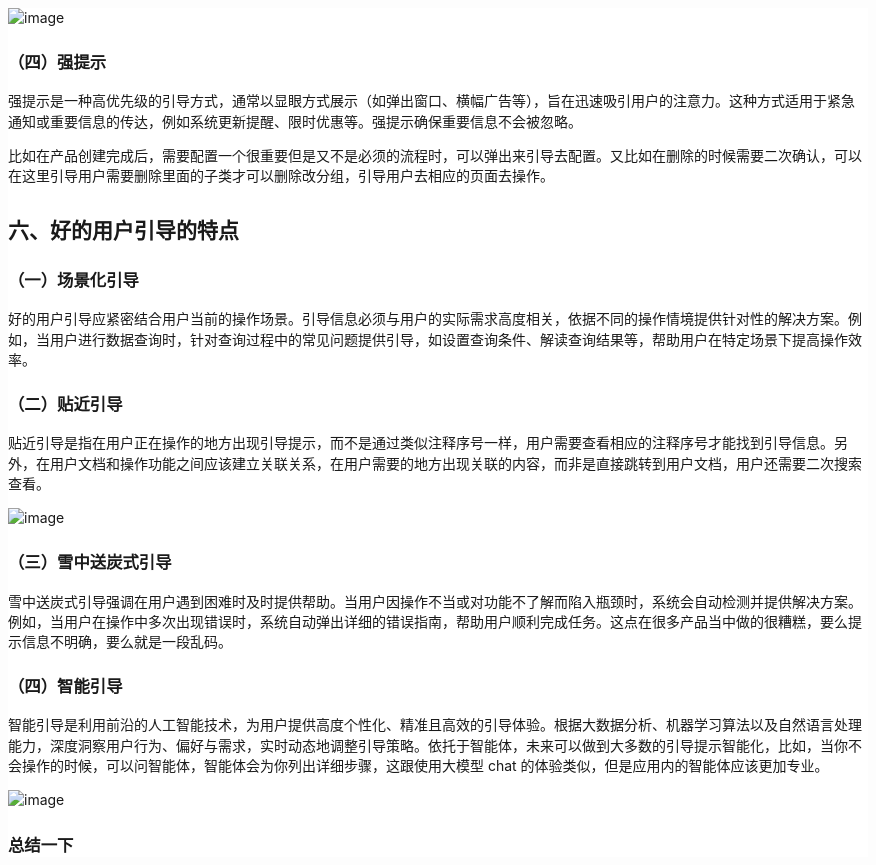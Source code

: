 ![image](https://prod-files-secure.s3.us-west-2.amazonaws.com/a7a0cc5a-89b9-4cda-8686-1fba0ca52f40/536510a1-77ab-4db0-bc6f-c0b063a59dec/image.png?X-Amz-Algorithm=AWS4-HMAC-SHA256&X-Amz-Content-Sha256=UNSIGNED-PAYLOAD&X-Amz-Credential=ASIAZI2LB466WH6HMSTD%2F20250830%2Fus-west-2%2Fs3%2Faws4_request&X-Amz-Date=20250830T182655Z&X-Amz-Expires=3600&X-Amz-Security-Token=IQoJb3JpZ2luX2VjEIH%2F%2F%2F%2F%2F%2F%2F%2F%2F%2FwEaCXVzLXdlc3QtMiJIMEYCIQD%2BruGcxWmT5928jBIUeaD1fEMXOqSSrGdr4435MhMvawIhANL38mHuQRQyEDJUGTcsODtHG6DSd3ZHNp2dNRVXx3I5KogECNr%2F%2F%2F%2F%2F%2F%2F%2F%2F%2FwEQABoMNjM3NDIzMTgzODA1Igw5VoT3j%2F%2BRqSp9NcEq3ANyQWapjjDyMQvNFGsKp665scPnaLXropa9Hi1S4P%2FHIBcPYZGNZAlLM4HIWoeF0icjSAQ33ifrN4%2BXOuDo2FXZh3%2FVI%2BZts5KkFQDbl7nJW%2B5lzfCMcSx0ZCs7nfzdGwYOBOJML74RjeeTEFNkjwCkEdLiNTZUnIvJIUdqEb4Am6tW%2FHwU6iiKWjohlCTjLkkxcwmNGcN0RHoWYst081iWUO99LnCw2IF3gYk4H4mJnk%2BgyXD2HKQu5C2bZC%2BNXaaz7PZRyRz4V8K9FcBFg2Z3xZ8Sxw%2BbC0Kv1kqz0riRZSF0k5ryERjtGDzQNX0b3U%2B9SOn3tq25n8P9pD0GJckdBuoUInb%2F0o%2BwmXrnkZjeXa0V2Uj%2FOa5okx%2BM34VoG4NvQ2%2B2MCI7xLQlvQvStkGmLep93y4sB3%2BdkowFyc4M82lYzEb7W62Tw7Y9kRwOVWd40jqZp5i4MRe1GrYnYb3VowUGK0CNN218CnyBsD%2FtU2lrFOCOh3PcvVveBod0xBT%2BmGWN6I7Rq2gINZ6S6Pw0psaV7sDp07H8%2FxR9DgPU60%2FKlQAtttoF9FhH6Bf%2FvYDjf08gnEzE6H4g1ql0%2FWIKg4DYCrrHpaKxFluJjWE3SPOIWgWsb3hE84LU1zD44szFBjqkAQuGxl400%2B4SezN9LxMg8%2BYnLC4o5fQYZB9iJdi65H5Ho38cscK4cLMIKLJLsPkk2hSXV2QmEWJOH%2FYAKEWbK0QuMejCMz7ALnDifPPzwQS58HFABZksWBdMCTKFP9EF%2FCtjG%2B%2BMXz7fkTaiDCxNnmRhxXCj9Axdsqax0%2Fnys%2FYWuCBzp9AestviWOrCd1WjJPWQUGXoT6SL1gQOiFabBKOiOohu&X-Amz-Signature=a95e7850c7dd337afb123e0ada5798ee7cedef136ddfebaefc04648f8b795352&X-Amz-SignedHeaders=host&x-amz-checksum-mode=ENABLED&x-id=GetObject)

### （四）强提示

强提示是一种高优先级的引导方式，通常以显眼方式展示（如弹出窗口、横幅广告等），旨在迅速吸引用户的注意力。这种方式适用于紧急通知或重要信息的传达，例如系统更新提醒、限时优惠等。强提示确保重要信息不会被忽略。

比如在产品创建完成后，需要配置一个很重要但是又不是必须的流程时，可以弹出来引导去配置。又比如在删除的时候需要二次确认，可以在这里引导用户需要删除里面的子类才可以删除改分组，引导用户去相应的页面去操作。

## 六、好的用户引导的特点

### （一）场景化引导

好的用户引导应紧密结合用户当前的操作场景。引导信息必须与用户的实际需求高度相关，依据不同的操作情境提供针对性的解决方案。例如，当用户进行数据查询时，针对查询过程中的常见问题提供引导，如设置查询条件、解读查询结果等，帮助用户在特定场景下提高操作效率。

### （二）贴近引导

贴近引导是指在用户正在操作的地方出现引导提示，而不是通过类似注释序号一样，用户需要查看相应的注释序号才能找到引导信息。另外，在用户文档和操作功能之间应该建立关联关系，在用户需要的地方出现关联的内容，而非是直接跳转到用户文档，用户还需要二次搜索查看。

![image](https://prod-files-secure.s3.us-west-2.amazonaws.com/a7a0cc5a-89b9-4cda-8686-1fba0ca52f40/85f7fa4c-9228-4b10-87eb-4933cdb6c8b5/image.png?X-Amz-Algorithm=AWS4-HMAC-SHA256&X-Amz-Content-Sha256=UNSIGNED-PAYLOAD&X-Amz-Credential=ASIAZI2LB466WH6HMSTD%2F20250830%2Fus-west-2%2Fs3%2Faws4_request&X-Amz-Date=20250830T182655Z&X-Amz-Expires=3600&X-Amz-Security-Token=IQoJb3JpZ2luX2VjEIH%2F%2F%2F%2F%2F%2F%2F%2F%2F%2FwEaCXVzLXdlc3QtMiJIMEYCIQD%2BruGcxWmT5928jBIUeaD1fEMXOqSSrGdr4435MhMvawIhANL38mHuQRQyEDJUGTcsODtHG6DSd3ZHNp2dNRVXx3I5KogECNr%2F%2F%2F%2F%2F%2F%2F%2F%2F%2FwEQABoMNjM3NDIzMTgzODA1Igw5VoT3j%2F%2BRqSp9NcEq3ANyQWapjjDyMQvNFGsKp665scPnaLXropa9Hi1S4P%2FHIBcPYZGNZAlLM4HIWoeF0icjSAQ33ifrN4%2BXOuDo2FXZh3%2FVI%2BZts5KkFQDbl7nJW%2B5lzfCMcSx0ZCs7nfzdGwYOBOJML74RjeeTEFNkjwCkEdLiNTZUnIvJIUdqEb4Am6tW%2FHwU6iiKWjohlCTjLkkxcwmNGcN0RHoWYst081iWUO99LnCw2IF3gYk4H4mJnk%2BgyXD2HKQu5C2bZC%2BNXaaz7PZRyRz4V8K9FcBFg2Z3xZ8Sxw%2BbC0Kv1kqz0riRZSF0k5ryERjtGDzQNX0b3U%2B9SOn3tq25n8P9pD0GJckdBuoUInb%2F0o%2BwmXrnkZjeXa0V2Uj%2FOa5okx%2BM34VoG4NvQ2%2B2MCI7xLQlvQvStkGmLep93y4sB3%2BdkowFyc4M82lYzEb7W62Tw7Y9kRwOVWd40jqZp5i4MRe1GrYnYb3VowUGK0CNN218CnyBsD%2FtU2lrFOCOh3PcvVveBod0xBT%2BmGWN6I7Rq2gINZ6S6Pw0psaV7sDp07H8%2FxR9DgPU60%2FKlQAtttoF9FhH6Bf%2FvYDjf08gnEzE6H4g1ql0%2FWIKg4DYCrrHpaKxFluJjWE3SPOIWgWsb3hE84LU1zD44szFBjqkAQuGxl400%2B4SezN9LxMg8%2BYnLC4o5fQYZB9iJdi65H5Ho38cscK4cLMIKLJLsPkk2hSXV2QmEWJOH%2FYAKEWbK0QuMejCMz7ALnDifPPzwQS58HFABZksWBdMCTKFP9EF%2FCtjG%2B%2BMXz7fkTaiDCxNnmRhxXCj9Axdsqax0%2Fnys%2FYWuCBzp9AestviWOrCd1WjJPWQUGXoT6SL1gQOiFabBKOiOohu&X-Amz-Signature=c105adec149682da8f25825dcf006ca66677730656847b202ba9ef06c6606ce9&X-Amz-SignedHeaders=host&x-amz-checksum-mode=ENABLED&x-id=GetObject)

### （三）雪中送炭式引导

雪中送炭式引导强调在用户遇到困难时及时提供帮助。当用户因操作不当或对功能不了解而陷入瓶颈时，系统会自动检测并提供解决方案。例如，当用户在操作中多次出现错误时，系统自动弹出详细的错误指南，帮助用户顺利完成任务。这点在很多产品当中做的很糟糕，要么提示信息不明确，要么就是一段乱码。

### （四）智能引导

智能引导是利用前沿的人工智能技术，为用户提供高度个性化、精准且高效的引导体验。根据大数据分析、机器学习算法以及自然语言处理能力，深度洞察用户行为、偏好与需求，实时动态地调整引导策略。依托于智能体，未来可以做到大多数的引导提示智能化，比如，当你不会操作的时候，可以问智能体，智能体会为你列出详细步骤，这跟使用大模型 chat 的体验类似，但是应用内的智能体应该更加专业。

![image](https://prod-files-secure.s3.us-west-2.amazonaws.com/a7a0cc5a-89b9-4cda-8686-1fba0ca52f40/b922e128-6bb2-49d8-bcd6-bbc26a8a1cbd/image.png?X-Amz-Algorithm=AWS4-HMAC-SHA256&X-Amz-Content-Sha256=UNSIGNED-PAYLOAD&X-Amz-Credential=ASIAZI2LB466WH6HMSTD%2F20250830%2Fus-west-2%2Fs3%2Faws4_request&X-Amz-Date=20250830T182655Z&X-Amz-Expires=3600&X-Amz-Security-Token=IQoJb3JpZ2luX2VjEIH%2F%2F%2F%2F%2F%2F%2F%2F%2F%2FwEaCXVzLXdlc3QtMiJIMEYCIQD%2BruGcxWmT5928jBIUeaD1fEMXOqSSrGdr4435MhMvawIhANL38mHuQRQyEDJUGTcsODtHG6DSd3ZHNp2dNRVXx3I5KogECNr%2F%2F%2F%2F%2F%2F%2F%2F%2F%2FwEQABoMNjM3NDIzMTgzODA1Igw5VoT3j%2F%2BRqSp9NcEq3ANyQWapjjDyMQvNFGsKp665scPnaLXropa9Hi1S4P%2FHIBcPYZGNZAlLM4HIWoeF0icjSAQ33ifrN4%2BXOuDo2FXZh3%2FVI%2BZts5KkFQDbl7nJW%2B5lzfCMcSx0ZCs7nfzdGwYOBOJML74RjeeTEFNkjwCkEdLiNTZUnIvJIUdqEb4Am6tW%2FHwU6iiKWjohlCTjLkkxcwmNGcN0RHoWYst081iWUO99LnCw2IF3gYk4H4mJnk%2BgyXD2HKQu5C2bZC%2BNXaaz7PZRyRz4V8K9FcBFg2Z3xZ8Sxw%2BbC0Kv1kqz0riRZSF0k5ryERjtGDzQNX0b3U%2B9SOn3tq25n8P9pD0GJckdBuoUInb%2F0o%2BwmXrnkZjeXa0V2Uj%2FOa5okx%2BM34VoG4NvQ2%2B2MCI7xLQlvQvStkGmLep93y4sB3%2BdkowFyc4M82lYzEb7W62Tw7Y9kRwOVWd40jqZp5i4MRe1GrYnYb3VowUGK0CNN218CnyBsD%2FtU2lrFOCOh3PcvVveBod0xBT%2BmGWN6I7Rq2gINZ6S6Pw0psaV7sDp07H8%2FxR9DgPU60%2FKlQAtttoF9FhH6Bf%2FvYDjf08gnEzE6H4g1ql0%2FWIKg4DYCrrHpaKxFluJjWE3SPOIWgWsb3hE84LU1zD44szFBjqkAQuGxl400%2B4SezN9LxMg8%2BYnLC4o5fQYZB9iJdi65H5Ho38cscK4cLMIKLJLsPkk2hSXV2QmEWJOH%2FYAKEWbK0QuMejCMz7ALnDifPPzwQS58HFABZksWBdMCTKFP9EF%2FCtjG%2B%2BMXz7fkTaiDCxNnmRhxXCj9Axdsqax0%2Fnys%2FYWuCBzp9AestviWOrCd1WjJPWQUGXoT6SL1gQOiFabBKOiOohu&X-Amz-Signature=6a7abb1699c572d077728d1931f59eb78dc57d074692f4616d26047546d87d45&X-Amz-SignedHeaders=host&x-amz-checksum-mode=ENABLED&x-id=GetObject)

### 总结一下
